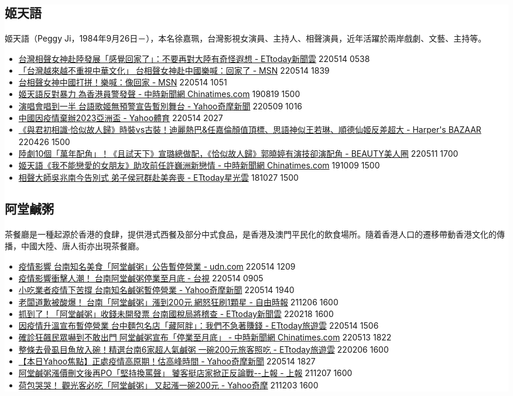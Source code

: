 ## 姬天語

姬天語（Peggy Ji，1984年9月26日－），本名徐嘉珮，台灣影視女演員、主持人、相聲演員，近年活躍於兩岸戲劇、文藝、主持等。
- [台灣相聲女神赴陸發展「感覺回家了」：不要再對大陸有奇怪遐想 - ETtoday新聞雲](https://www.ettoday.net/news/20220514/2250820.htm "台灣相聲女神赴陸發展「感覺回家了」：不要再對大陸有奇怪遐想 - ETtoday新聞雲") 220514 0538
- [「台灣越來越不重視中華文化」 台相聲女神赴中國樂喊：回家了 - MSN](https://www.msn.com/zh-tw/entertainment/news/%E3%80%8C%E5%8F%B0%E7%81%A3%E8%B6%8A%E4%BE%86%E8%B6%8A%E4%B8%8D%E9%87%8D%E8%A6%96%E4%B8%AD%E8%8F%AF%E6%96%87%E5%8C%96%E3%80%8D-%E5%8F%B0%E7%9B%B8%E8%81%B2%E5%A5%B3%E7%A5%9E%E8%B5%B4%E4%B8%AD%E5%9C%8B%E6%A8%82%E5%96%8A%E5%9B%9E%E5%AE%B6%E4%BA%86/ar-AAXgdGg?li=BBRN0RL "「台灣越來越不重視中華文化」 台相聲女神赴中國樂喊：回家了 - MSN") 220514 1839
- [台相聲女神中國打拼！樂喊：像回家 - MSN](https://www.msn.com/zh-tw/news/living/%E5%8F%B0%E7%9B%B8%E8%81%B2%E5%A5%B3%E7%A5%9E%E4%B8%AD%E5%9C%8B%E6%89%93%E6%8B%BC-%E6%A8%82%E5%96%8A-%E5%83%8F%E5%9B%9E%E5%AE%B6/ar-AAXfMYe?li=BBwkz21 "台相聲女神中國打拼！樂喊：像回家 - MSN") 220514 1051
- [姬天語反對暴力 為香港員警發聲 - 中時新聞網 Chinatimes.com](https://www.chinatimes.com/realtimenews/20190819003446-260404 "姬天語反對暴力 為香港員警發聲 - 中時新聞網 Chinatimes.com") 190819 1500
- [演唱會唱到一半 台語歌姬無預警宣告暫別舞台 - Yahoo奇摩新聞](https://tw.news.yahoo.com/%E6%BC%94%E5%94%B1%E6%9C%83%E5%94%B1%E5%88%B0-%E5%8D%8A-%E5%8F%B0%E8%AA%9E%E6%AD%8C%E5%A7%AC%E7%84%A1%E9%A0%90%E8%AD%A6%E5%AE%A3%E5%91%8A%E6%9A%AB%E5%88%A5%E8%88%9E%E5%8F%B0-020458900.html "演唱會唱到一半 台語歌姬無預警宣告暫別舞台 - Yahoo奇摩新聞") 220509 1016
- [中國因疫情棄辦2023亞洲盃 - Yahoo體育](https://hk.sports.yahoo.com/news/%E4%B8%AD%E5%9C%8B%E5%9B%A0%E7%96%AB%E6%83%85%E6%A3%84%E8%BE%A62023%E4%BA%9E%E6%B4%B2%E7%9B%83-122748205.html "中國因疫情棄辦2023亞洲盃 - Yahoo體育") 220514 2027
- [《與君初相識·恰似故人歸》時裝vs古裝！迪麗熱巴&任嘉倫顏值頂標、思語神似王若琳、順德仙姬反差超大 - Harper's BAZAAR](https://www.harpersbazaar.com/tw/celebrity/celebritynews/g39768810/the-blue-whisper-actor/ "《與君初相識·恰似故人歸》時裝vs古裝！迪麗熱巴&任嘉倫顏值頂標、思語神似王若琳、順德仙姬反差超大 - Harper's BAZAAR") 220426 1500
- [陸劇10個「萬年配角」！《且試天下》宣璐總做配，《恰似故人歸》郭曉婷有演技卻演配角 - BEAUTY美人圈](https://www.beauty321.com/post/48209 "陸劇10個「萬年配角」！《且試天下》宣璐總做配，《恰似故人歸》郭曉婷有演技卻演配角 - BEAUTY美人圈") 220511 1700
- [姬天語《我不能戀愛的女朋友》助攻前任許巍洲新戀情 - 中時新聞網 Chinatimes.com](https://www.chinatimes.com/realtimenews/20191009004731-260404 "姬天語《我不能戀愛的女朋友》助攻前任許巍洲新戀情 - 中時新聞網 Chinatimes.com") 191009 1500
- [相聲大師吳兆南今告別式 弟子侯冠群赴美奔喪 - ETtoday星光雲](https://star.ettoday.net/news/1291657 "相聲大師吳兆南今告別式 弟子侯冠群赴美奔喪 - ETtoday星光雲") 181027 1500

## 阿堂鹹粥

茶餐廳是一種起源於香港的食肆，提供港式西餐及部分中式食品，是香港及澳門平民化的飲食場所。隨着香港人口的遷移帶動香港文化的傳播，中國大陸、唐人街亦出現茶餐廳。
- [疫情影響 台南知名美食「阿堂鹹粥」公告暫停營業 - udn.com](https://udn.com/news/story/7326/6312761 "疫情影響 台南知名美食「阿堂鹹粥」公告暫停營業 - udn.com") 220514 1209
- [疫情影響衝擊人潮！ 台南阿堂鹹粥停業至月底 - 台視](https://news.ttv.com.tw/news/11105140004400N "疫情影響衝擊人潮！ 台南阿堂鹹粥停業至月底 - 台視") 220514 0905
- [小吃業者疫情下苦撐 台南知名鹹粥暫停營業 - Yahoo奇摩新聞](https://tw.news.yahoo.com/%E5%B0%8F%E5%90%83%E6%A5%AD%E8%80%85%E7%96%AB%E6%83%85%E4%B8%8B%E8%8B%A6%E6%92%90-%E5%8F%B0%E5%8D%97%E7%9F%A5%E5%90%8D%E9%B9%B9%E7%B2%A5%E6%9A%AB%E5%81%9C%E7%87%9F%E6%A5%AD-114003815.html "小吃業者疫情下苦撐 台南知名鹹粥暫停營業 - Yahoo奇摩新聞") 220514 1940
- [老闆道歉被酸爆！ 台南「阿堂鹹粥」漲到200元 網怒狂刷1顆星 - 自由時報](https://news.ltn.com.tw/news/life/breakingnews/3759617 "老闆道歉被酸爆！ 台南「阿堂鹹粥」漲到200元 網怒狂刷1顆星 - 自由時報") 211206 1600
- [抓到了！「阿堂鹹粥」收錢未開發票 台南國稅局將稽查 - ETtoday新聞雲](https://www.ettoday.net/news/20220218/2192159.htm "抓到了！「阿堂鹹粥」收錢未開發票 台南國稅局將稽查 - ETtoday新聞雲") 220218 1600
- [因疫情升溫宣布暫停營業 台中麵包名店「藏阿胖」：我們不急著賺錢 - ETtoday旅遊雲](https://travel.ettoday.net/article/2251109.htm "因疫情升溫宣布暫停營業 台中麵包名店「藏阿胖」：我們不急著賺錢 - ETtoday旅遊雲") 220514 1506
- [確診狂飆民眾嚇到不敢出門 阿堂鹹粥宣布「停業至月底」 - 中時新聞網 Chinatimes.com](https://www.chinatimes.com/cn/realtimenews/20220513004276-260405 "確診狂飆民眾嚇到不敢出門 阿堂鹹粥宣布「停業至月底」 - 中時新聞網 Chinatimes.com") 220513 1822
- [整條去骨虱目魚放入碗！精選台南6家超人氣鹹粥 一碗200元旅客照吃 - ETtoday旅遊雲](https://travel.ettoday.net/article/2170512.htm "整條去骨虱目魚放入碗！精選台南6家超人氣鹹粥 一碗200元旅客照吃 - ETtoday旅遊雲") 220206 1600
- [【本日Yahoo焦點】正處疫情高原期！估高峰時間 - Yahoo奇摩新聞](https://tw.news.yahoo.com/%E3%80%90%E6%9C%AC%E6%97%A5-yahoo%E7%84%A6%E9%BB%9E%E3%80%91%E6%AD%A3%E8%99%95%E7%96%AB%E6%83%85%E9%AB%98%E5%8E%9F%E6%9C%9F%EF%BC%81%E4%BC%B0%E9%AB%98%E5%B3%B0%E6%99%82%E9%96%93-102733441.html "【本日Yahoo焦點】正處疫情高原期！估高峰時間 - Yahoo奇摩新聞") 220514 1827
- [阿堂鹹粥漲價刪文後再PO「堅持換罵聲」 饕客挺店家掀正反論戰--上報 - 上報](https://www.upmedia.mg/news_info.php?SerialNo=131896 "阿堂鹹粥漲價刪文後再PO「堅持換罵聲」 饕客挺店家掀正反論戰--上報 - 上報") 211207 1600
- [荷包哭哭！ 觀光客必吃「阿堂鹹粥」 又起漲一碗200元 - Yahoo奇摩](https://tw.yahoo.com/tv/%E8%8D%B7%E5%8C%85%E5%93%AD%E5%93%AD-%E8%A7%80%E5%85%89%E5%AE%A2%E5%BF%85%E5%90%83-%E9%98%BF%E5%A0%82%E9%B9%B9%E7%B2%A5-%E5%8F%88%E8%B5%B7%E6%BC%B2-%E7%A2%97200%E5%85%83-141026189.html "荷包哭哭！ 觀光客必吃「阿堂鹹粥」 又起漲一碗200元 - Yahoo奇摩") 211203 1600